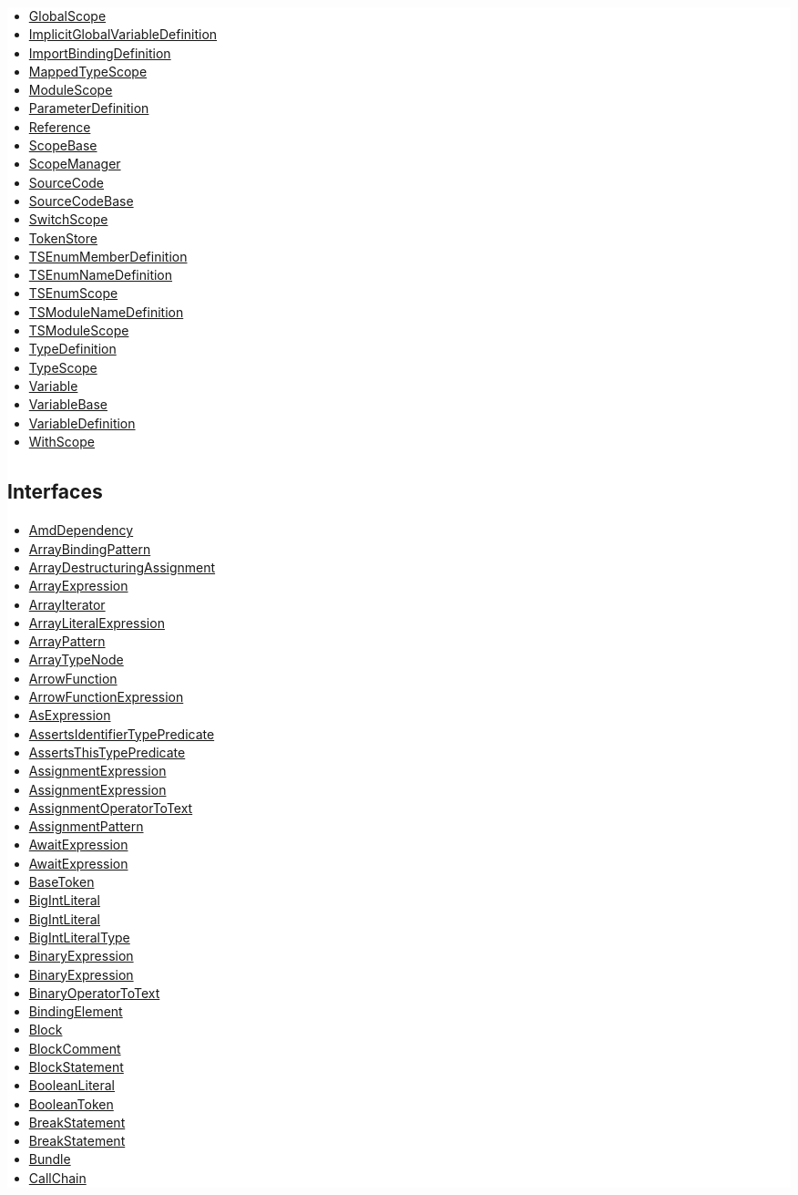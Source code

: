 - [GlobalScope](classes/GlobalScope.md)
- [ImplicitGlobalVariableDefinition](classes/ImplicitGlobalVariableDefinition.md)
- [ImportBindingDefinition](classes/ImportBindingDefinition.md)
- [MappedTypeScope](classes/MappedTypeScope.md)
- [ModuleScope](classes/ModuleScope.md)
- [ParameterDefinition](classes/ParameterDefinition.md)
- [Reference](classes/Reference.md)
- [ScopeBase](classes/ScopeBase.md)
- [ScopeManager](classes/ScopeManager.md)
- [SourceCode](classes/SourceCode.md)
- [SourceCodeBase](classes/SourceCodeBase.md)
- [SwitchScope](classes/SwitchScope.md)
- [TokenStore](classes/TokenStore.md)
- [TSEnumMemberDefinition](classes/TSEnumMemberDefinition.md)
- [TSEnumNameDefinition](classes/TSEnumNameDefinition.md)
- [TSEnumScope](classes/TSEnumScope.md)
- [TSModuleNameDefinition](classes/TSModuleNameDefinition.md)
- [TSModuleScope](classes/TSModuleScope.md)
- [TypeDefinition](classes/TypeDefinition.md)
- [TypeScope](classes/TypeScope.md)
- [Variable](classes/Variable.md)
- [VariableBase](classes/VariableBase.md)
- [VariableDefinition](classes/VariableDefinition.md)
- [WithScope](classes/WithScope.md)

## Interfaces

- [AmdDependency](interfaces/AmdDependency.md)
- [ArrayBindingPattern](interfaces/ArrayBindingPattern.md)
- [ArrayDestructuringAssignment](interfaces/ArrayDestructuringAssignment.md)
- [ArrayExpression](interfaces/ArrayExpression.md)
- [ArrayIterator](interfaces/ArrayIterator.md)
- [ArrayLiteralExpression](interfaces/ArrayLiteralExpression.md)
- [ArrayPattern](interfaces/ArrayPattern.md)
- [ArrayTypeNode](interfaces/ArrayTypeNode.md)
- [ArrowFunction](interfaces/ArrowFunction.md)
- [ArrowFunctionExpression](interfaces/ArrowFunctionExpression.md)
- [AsExpression](interfaces/AsExpression.md)
- [AssertsIdentifierTypePredicate](interfaces/AssertsIdentifierTypePredicate.md)
- [AssertsThisTypePredicate](interfaces/AssertsThisTypePredicate.md)
- [AssignmentExpression](interfaces/AssignmentExpression.md)
- [AssignmentExpression](interfaces/AssignmentExpression-1.md)
- [AssignmentOperatorToText](interfaces/AssignmentOperatorToText.md)
- [AssignmentPattern](interfaces/AssignmentPattern.md)
- [AwaitExpression](interfaces/AwaitExpression.md)
- [AwaitExpression](interfaces/AwaitExpression-1.md)
- [BaseToken](interfaces/BaseToken.md)
- [BigIntLiteral](interfaces/BigIntLiteral.md)
- [BigIntLiteral](interfaces/BigIntLiteral-1.md)
- [BigIntLiteralType](interfaces/BigIntLiteralType.md)
- [BinaryExpression](interfaces/BinaryExpression.md)
- [BinaryExpression](interfaces/BinaryExpression-1.md)
- [BinaryOperatorToText](interfaces/BinaryOperatorToText.md)
- [BindingElement](interfaces/BindingElement.md)
- [Block](interfaces/Block.md)
- [BlockComment](interfaces/BlockComment.md)
- [BlockStatement](interfaces/BlockStatement.md)
- [BooleanLiteral](interfaces/BooleanLiteral.md)
- [BooleanToken](interfaces/BooleanToken.md)
- [BreakStatement](interfaces/BreakStatement.md)
- [BreakStatement](interfaces/BreakStatement-1.md)
- [Bundle](interfaces/Bundle.md)
- [CallChain](interfaces/CallChain.md)